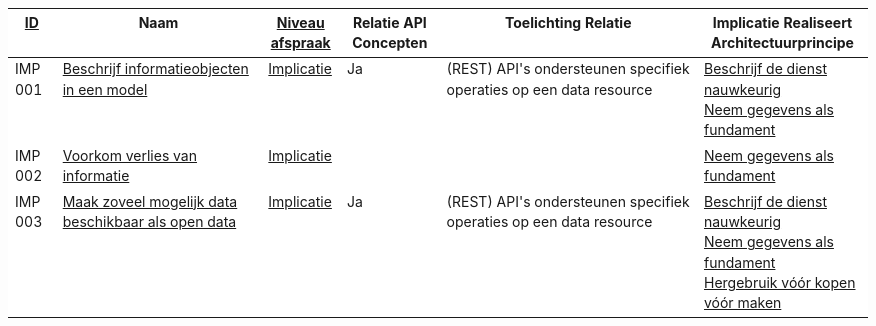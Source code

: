 | [ID](https://www.noraonline.nl/wiki/Eigenschap:ID "Eigenschap:ID") | Naam                                                                                                                                                                                                                                                                             | [Niveau afspraak](https://www.noraonline.nl/wiki/Eigenschap:Elementtype "Eigenschap:Elementtype") | Relatie API Concepten | Toelichting Relatie                                                | Implicatie Realiseert Architectuurprincipe                                                                                                                                                                                                                                                                                                                                                                                                                                                                                                                                                                                                                    |
| ------------------------------------------------------------------ | -------------------------------------------------------------------------------------------------------------------------------------------------------------------------------------------------------------------------------------------------------------------------------- | ------------------------------------------------------------------------------------------------- | --------------------- | ------------------------------------------------------------------ | ------------------------------------------------------------------------------------------------------------------------------------------------------------------------------------------------------------------------------------------------------------------------------------------------------------------------------------------------------------------------------------------------------------------------------------------------------------------------------------------------------------------------------------------------------------------------------------------------------------------- |
| IMP001                                                             | [Beschrijf informatieobjecten in een model](https://www.noraonline.nl/wiki/Beschrijf_informatieobjecten_in_een_model "Beschrijf informatieobjecten in een model")                                                                                                                | [Implicatie](https://www.noraonline.nl/wiki/Implicatie "Implicatie")                              | Ja                    | (REST) API's ondersteunen specifiek operaties op een data resource | [Beschrijf de dienst nauwkeurig](https://www.noraonline.nl/wiki/Beschrijf_de_dienst_nauwkeurig "Beschrijf de dienst nauwkeurig")<br>[Neem gegevens als fundament](https://www.noraonline.nl/wiki/Neem_gegevens_als_fundament "Neem gegevens als fundament")                                                                                                                                                                                                                                                                                                                                                         |
| IMP002                                                             | [Voorkom verlies van informatie](https://www.noraonline.nl/wiki/Voorkom_verlies_van_informatie "Voorkom verlies van informatie")                                                                                                                                                 | [Implicatie](https://www.noraonline.nl/wiki/Implicatie "Implicatie")                              |                       |                                                                    | [Neem gegevens als fundament](https://www.noraonline.nl/wiki/Neem_gegevens_als_fundament "Neem gegevens als fundament")                                                                                                                                                                                                                                                                                                                                                                                                                                                                                             |
| IMP003                                                             | [Maak zoveel mogelijk data beschikbaar als open data](https://www.noraonline.nl/wiki/Maak_zoveel_mogelijk_data_beschikbaar_als_open_data "Maak zoveel mogelijk data beschikbaar als open data")                                                                                  | [Implicatie](https://www.noraonline.nl/wiki/Implicatie "Implicatie")                              | Ja                    | (REST) API's ondersteunen specifiek operaties op een data resource | [Beschrijf de dienst nauwkeurig](https://www.noraonline.nl/wiki/Beschrijf_de_dienst_nauwkeurig "Beschrijf de dienst nauwkeurig")<br>[Neem gegevens als fundament](https://www.noraonline.nl/wiki/Neem_gegevens_als_fundament "Neem gegevens als fundament")<br>[Hergebruik vóór kopen vóór maken](https://www.noraonline.nl/wiki/Hergebruik_v%C3%B3%C3%B3r_kopen_v%C3%B3%C3%B3r_maken "Hergebruik vóór kopen vóór maken")                                                                                                                                                                                           |
